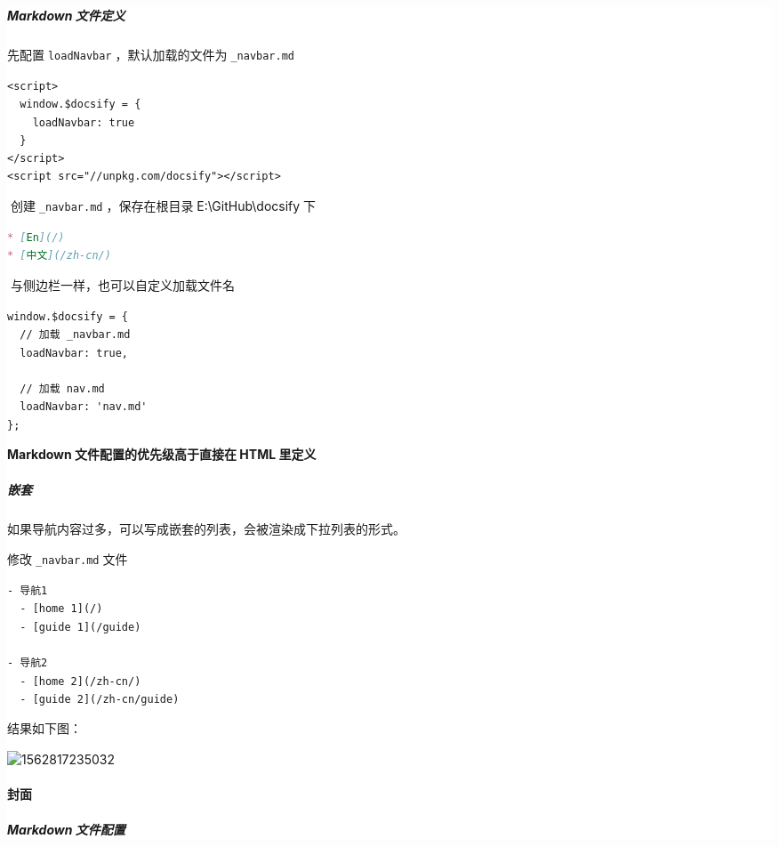 ##### Markdown 文件定义

先配置 `loadNavbar` ，默认加载的文件为 `_navbar.md`

```
<script>
  window.$docsify = {
    loadNavbar: true
  }
</script>
<script src="//unpkg.com/docsify"></script>
```

​	创建 `_navbar.md` ，保存在根目录 E:\GitHub\docsify 下

```markdown
* [En](/)
* [中文](/zh-cn/)
```

​	与侧边栏一样，也可以自定义加载文件名

```
window.$docsify = {
  // 加载 _navbar.md
  loadNavbar: true,

  // 加载 nav.md
  loadNavbar: 'nav.md'
};
```

**Markdown 文件配置的优先级高于直接在 HTML 里定义**

##### 嵌套

如果导航内容过多，可以写成嵌套的列表，会被渲染成下拉列表的形式。

修改  `_navbar.md` 文件

```
- 导航1
  - [home 1](/)
  - [guide 1](/guide)

- 导航2
  - [home 2](/zh-cn/)
  - [guide 2](/zh-cn/guide)
```

结果如下图：

![1562817235032](E:\GitHub\docsify-pics\1562817235032.png)

#### 封面

##### Markdown 文件配置
